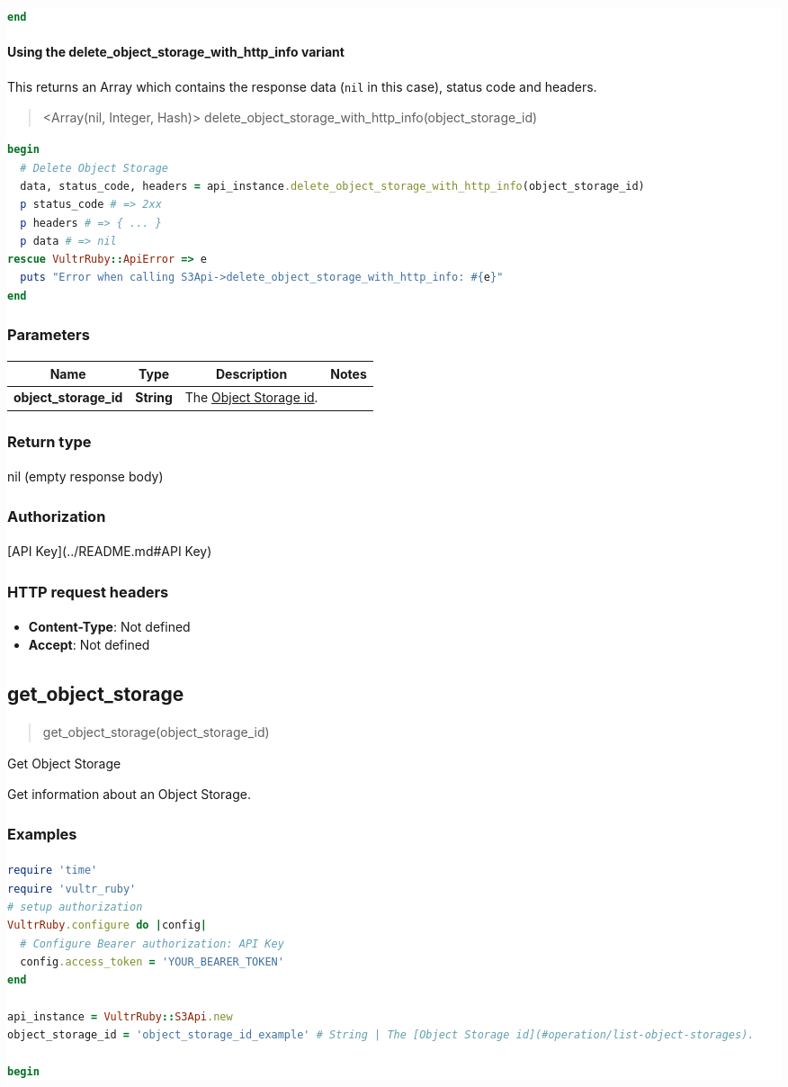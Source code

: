 ```ruby
end
```

#### Using the delete_object_storage_with_http_info variant

This returns an Array which contains the response data (`nil` in this case), status code and headers.

> <Array(nil, Integer, Hash)> delete_object_storage_with_http_info(object_storage_id)

```ruby
begin
  # Delete Object Storage
  data, status_code, headers = api_instance.delete_object_storage_with_http_info(object_storage_id)
  p status_code # => 2xx
  p headers # => { ... }
  p data # => nil
rescue VultrRuby::ApiError => e
  puts "Error when calling S3Api->delete_object_storage_with_http_info: #{e}"
end
```

### Parameters

| Name | Type | Description | Notes |
| ---- | ---- | ----------- | ----- |
| **object_storage_id** | **String** | The [Object Storage id](#operation/list-object-storages). |  |

### Return type

nil (empty response body)

### Authorization

[API Key](../README.md#API Key)

### HTTP request headers

- **Content-Type**: Not defined
- **Accept**: Not defined


## get_object_storage

> <CreateObjectStorage202Response> get_object_storage(object_storage_id)

Get Object Storage

Get information about an Object Storage.

### Examples

```ruby
require 'time'
require 'vultr_ruby'
# setup authorization
VultrRuby.configure do |config|
  # Configure Bearer authorization: API Key
  config.access_token = 'YOUR_BEARER_TOKEN'
end

api_instance = VultrRuby::S3Api.new
object_storage_id = 'object_storage_id_example' # String | The [Object Storage id](#operation/list-object-storages).

begin
```